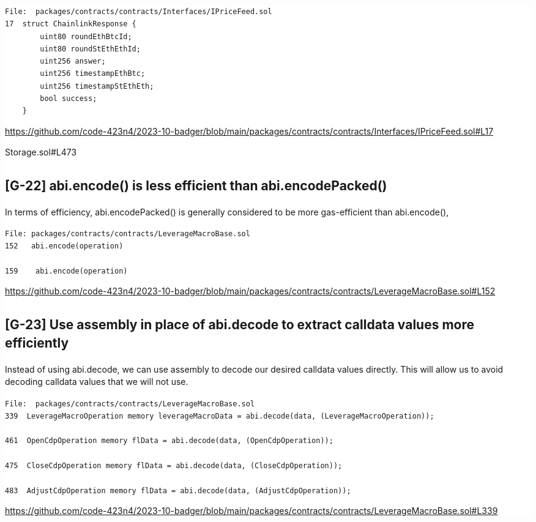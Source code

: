 
```solidity
File:  packages/contracts/contracts/Interfaces/IPriceFeed.sol
17  struct ChainlinkResponse {
        uint80 roundEthBtcId;
        uint80 roundStEthEthId;
        uint256 answer;
        uint256 timestampEthBtc;
        uint256 timestampStEthEth;
        bool success;
    }
```
https://github.com/code-423n4/2023-10-badger/blob/main/packages/contracts/contracts/Interfaces/IPriceFeed.sol#L17


Storage.sol#L473

## [G-22] abi.encode() is less efficient than abi.encodePacked()

In terms of efficiency, abi.encodePacked() is generally considered to be more gas-efficient than abi.encode(), 


```solidity
File: packages/contracts/contracts/LeverageMacroBase.sol
152   abi.encode(operation)

159    abi.encode(operation)
```
https://github.com/code-423n4/2023-10-badger/blob/main/packages/contracts/contracts/LeverageMacroBase.sol#L152



## [G-23] Use assembly in place of abi.decode to extract calldata values more efficiently

Instead of using abi.decode, we can use assembly to decode our desired calldata values directly. This will allow us to avoid decoding calldata values that we will not use.


```solidity
File:  packages/contracts/contracts/LeverageMacroBase.sol
339  LeverageMacroOperation memory leverageMacroData = abi.decode(data, (LeverageMacroOperation));

461  OpenCdpOperation memory flData = abi.decode(data, (OpenCdpOperation));

475  CloseCdpOperation memory flData = abi.decode(data, (CloseCdpOperation));

483  AdjustCdpOperation memory flData = abi.decode(data, (AdjustCdpOperation));
```
https://github.com/code-423n4/2023-10-badger/blob/main/packages/contracts/contracts/LeverageMacroBase.sol#L339
